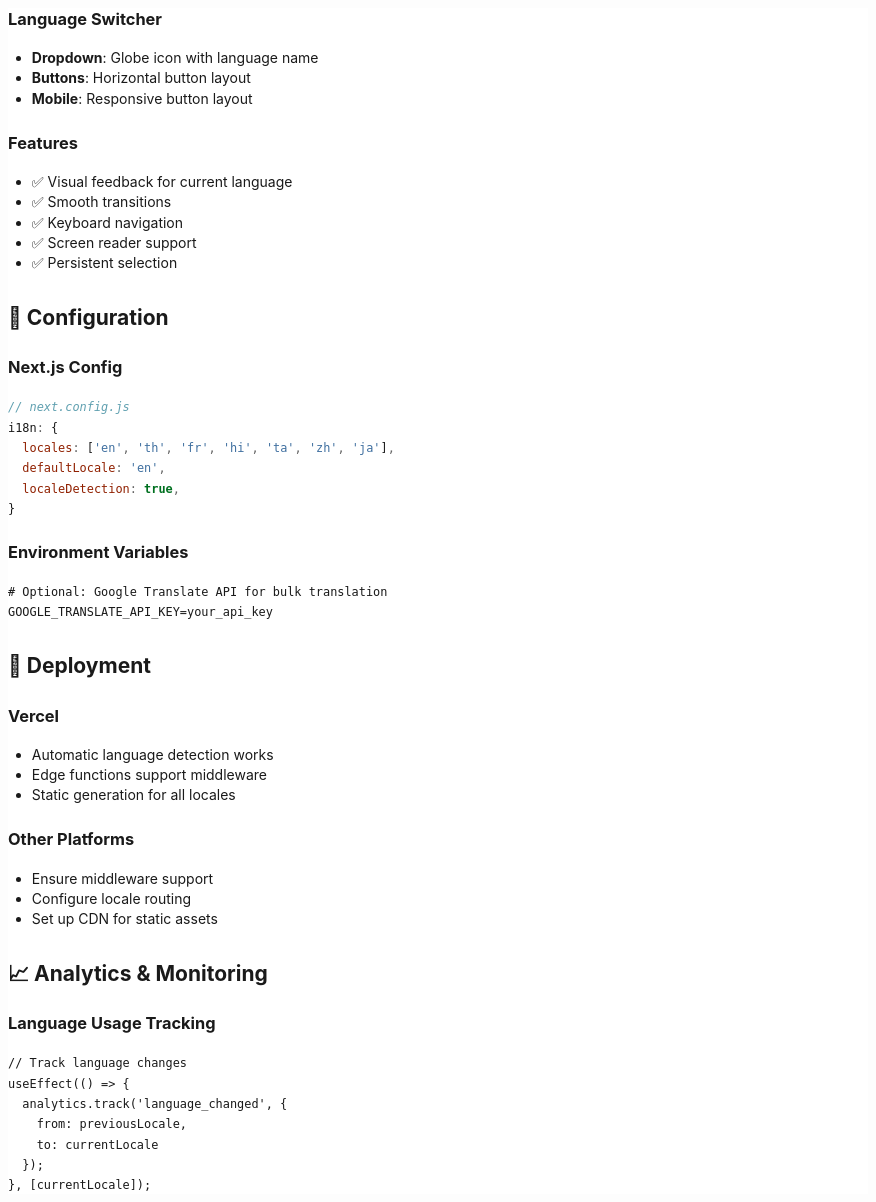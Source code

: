 ### **Language Switcher**
- **Dropdown**: Globe icon with language name
- **Buttons**: Horizontal button layout
- **Mobile**: Responsive button layout

### **Features**
- ✅ Visual feedback for current language
- ✅ Smooth transitions
- ✅ Keyboard navigation
- ✅ Screen reader support
- ✅ Persistent selection

## 🔧 **Configuration**

### **Next.js Config**
```js
// next.config.js
i18n: {
  locales: ['en', 'th', 'fr', 'hi', 'ta', 'zh', 'ja'],
  defaultLocale: 'en',
  localeDetection: true,
}
```

### **Environment Variables**
```env
# Optional: Google Translate API for bulk translation
GOOGLE_TRANSLATE_API_KEY=your_api_key
```

## 🚀 **Deployment**

### **Vercel**
- Automatic language detection works
- Edge functions support middleware
- Static generation for all locales

### **Other Platforms**
- Ensure middleware support
- Configure locale routing
- Set up CDN for static assets

## 📈 **Analytics & Monitoring**

### **Language Usage Tracking**
```tsx
// Track language changes
useEffect(() => {
  analytics.track('language_changed', {
    from: previousLocale,
    to: currentLocale
  });
}, [currentLocale]);
```
